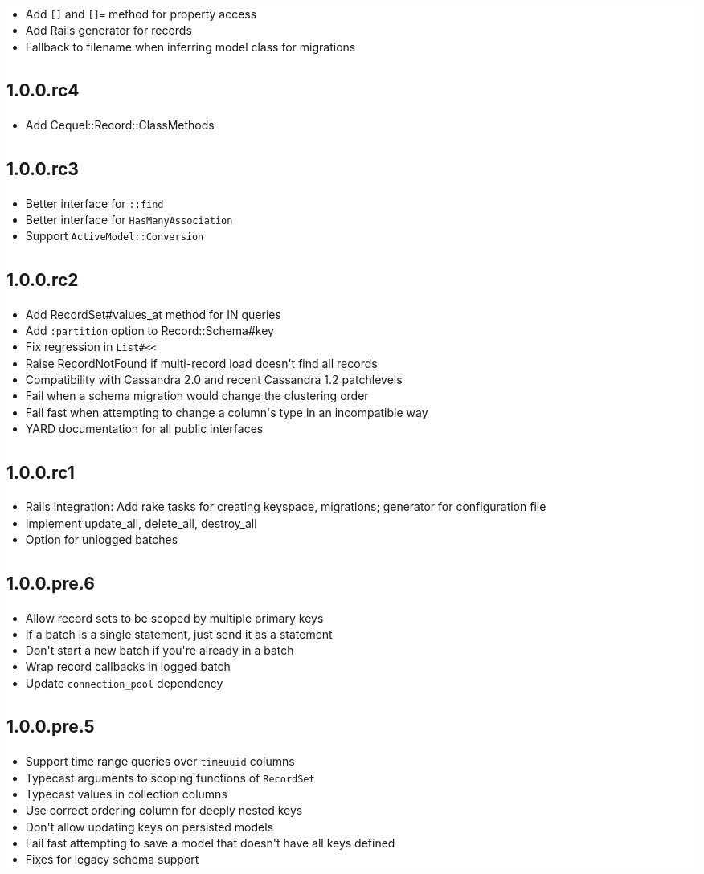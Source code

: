 * Add `[]` and `[]=` method for property access
* Add Rails generator for records
* Fallback to filename when inferring model class for migrations

## 1.0.0.rc4

* Add Cequel::Record::ClassMethods

## 1.0.0.rc3

* Better interface for `::find`
* Better interface for `HasManyAssociation`
* Support `ActiveModel::Conversion`

## 1.0.0.rc2

* Add RecordSet#values_at method for IN queries
* Add `:partition` option to Record::Schema#key
* Fix regression in `List#<<`
* Raise RecordNotFound if multi-record load doesn't find all records
* Compatibility with Cassandra 2.0 and recent Cassandra 1.2 patchlevels
* Fail when a schema migration would change the clustering order
* Fail fast when attempting to change a column's type in an incompatible way
* YARD documentation for all public interfaces

## 1.0.0.rc1

* Rails integration: Add rake tasks for creating keyspace, migrations; generator
  for configuration file
* Implement update_all, delete_all, destroy_all
* Option for unlogged batches

## 1.0.0.pre.6

* Allow record sets to be scoped by multiple primary keys
* If a batch is a single statement, just send it as a statement
* Don't start a new batch if you're already in a batch
* Wrap record callbacks in logged batch
* Update `connection_pool` dependency

## 1.0.0.pre.5

* Support time range queries over `timeuuid` columns
* Typecast arguments to scoping functions of `RecordSet`
* Typecast values in collection columns
* Use correct ordering column for deeply nested keys
* Don't allow updating keys on persisted models
* Fail fast attempting to save a model that doesn't have all keys defined
* Fixes for legacy schema support

